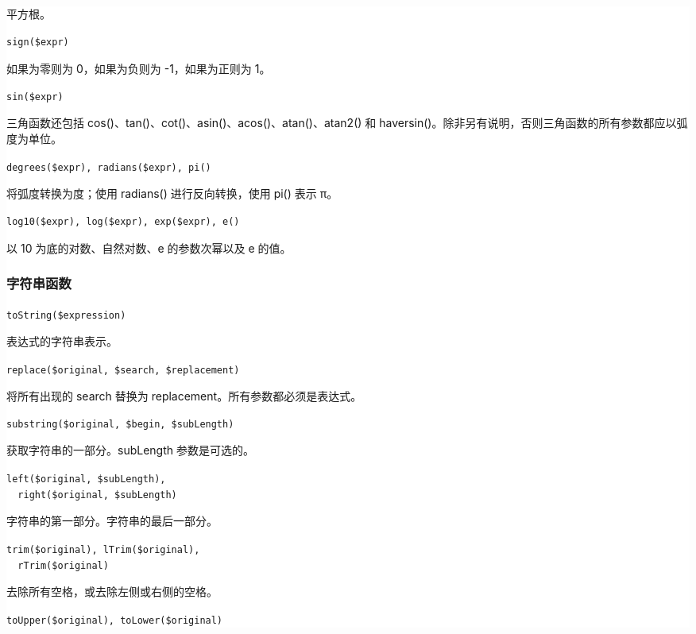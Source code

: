 平方根。

```
sign($expr)
```

如果为零则为 0，如果为负则为 -1，如果为正则为 1。

```
sin($expr)
```

三角函数还包括 cos()、tan()、cot()、asin()、acos()、atan()、atan2() 和 haversin()。除非另有说明，否则三角函数的所有参数都应以弧度为单位。

```
degrees($expr), radians($expr), pi()
```

将弧度转换为度；使用 radians() 进行反向转换，使用 pi() 表示 π。

```
log10($expr), log($expr), exp($expr), e()
```

以 10 为底的对数、自然对数、e 的参数次幂以及 e 的值。

### 字符串函数

```
toString($expression)
```

表达式的字符串表示。

```
replace($original, $search, $replacement)
```

将所有出现的 search 替换为 replacement。所有参数都必须是表达式。

```
substring($original, $begin, $subLength)
```

获取字符串的一部分。subLength 参数是可选的。

```
left($original, $subLength),
  right($original, $subLength)
```

字符串的第一部分。字符串的最后一部分。

```
trim($original), lTrim($original),
  rTrim($original)
```

去除所有空格，或去除左侧或右侧的空格。

```
toUpper($original), toLower($original)
```
